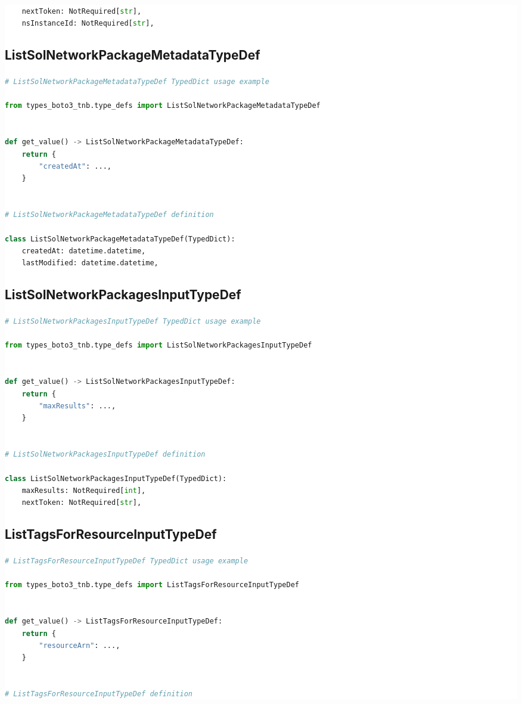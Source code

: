 ```python
    nextToken: NotRequired[str],
    nsInstanceId: NotRequired[str],
```


## ListSolNetworkPackageMetadataTypeDef

```python
# ListSolNetworkPackageMetadataTypeDef TypedDict usage example

from types_boto3_tnb.type_defs import ListSolNetworkPackageMetadataTypeDef


def get_value() -> ListSolNetworkPackageMetadataTypeDef:
    return {
        "createdAt": ...,
    }


# ListSolNetworkPackageMetadataTypeDef definition

class ListSolNetworkPackageMetadataTypeDef(TypedDict):
    createdAt: datetime.datetime,
    lastModified: datetime.datetime,
```


## ListSolNetworkPackagesInputTypeDef

```python
# ListSolNetworkPackagesInputTypeDef TypedDict usage example

from types_boto3_tnb.type_defs import ListSolNetworkPackagesInputTypeDef


def get_value() -> ListSolNetworkPackagesInputTypeDef:
    return {
        "maxResults": ...,
    }


# ListSolNetworkPackagesInputTypeDef definition

class ListSolNetworkPackagesInputTypeDef(TypedDict):
    maxResults: NotRequired[int],
    nextToken: NotRequired[str],
```


## ListTagsForResourceInputTypeDef

```python
# ListTagsForResourceInputTypeDef TypedDict usage example

from types_boto3_tnb.type_defs import ListTagsForResourceInputTypeDef


def get_value() -> ListTagsForResourceInputTypeDef:
    return {
        "resourceArn": ...,
    }


# ListTagsForResourceInputTypeDef definition

```